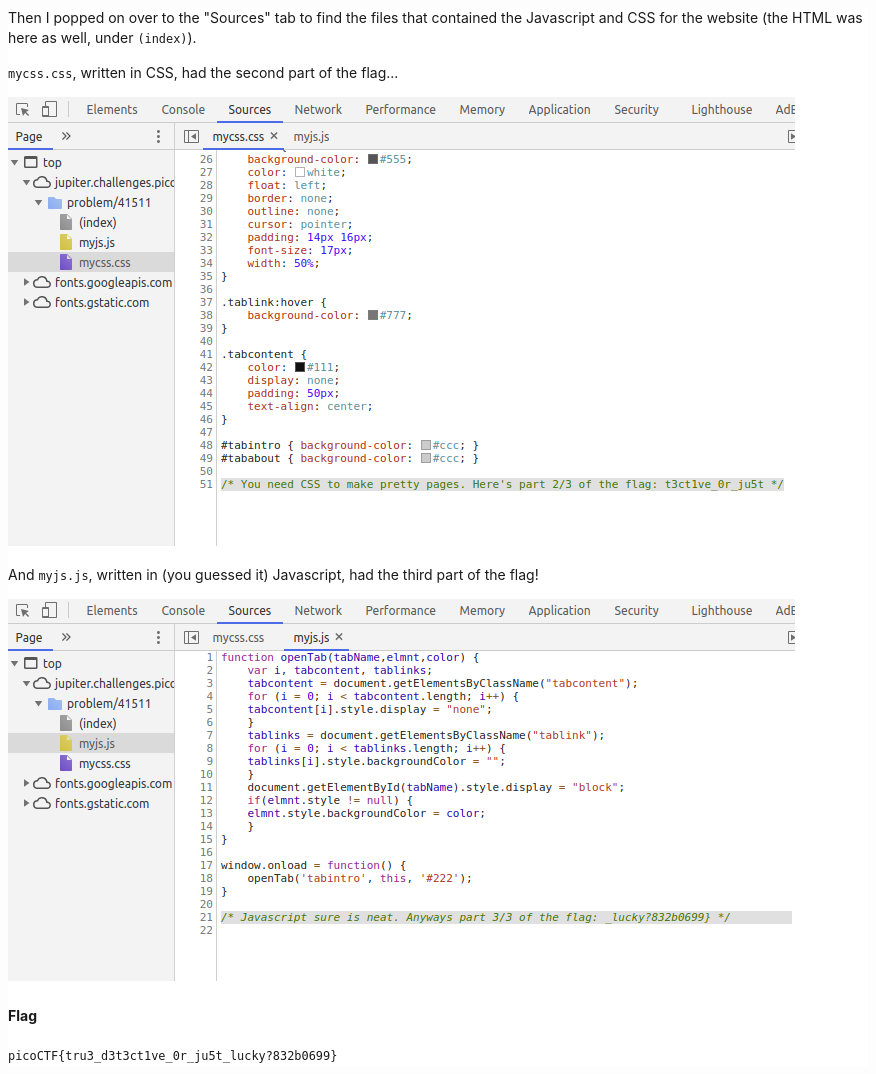 Then I popped on over to the "Sources" tab to find the files that contained the Javascript and CSS for the website (the HTML was here as well, under `(index)`).

`mycss.css`, written in CSS, had the second part of the flag...

![insp3ct0r-css.png](insp3ct0r-css.png)

And `myjs.js`, written in (you guessed it) Javascript, had the third part of the flag!

![insp3ct0r-js.png](insp3ct0r-js.png)

#### Flag
`picoCTF{tru3_d3t3ct1ve_0r_ju5t_lucky?832b0699}`
